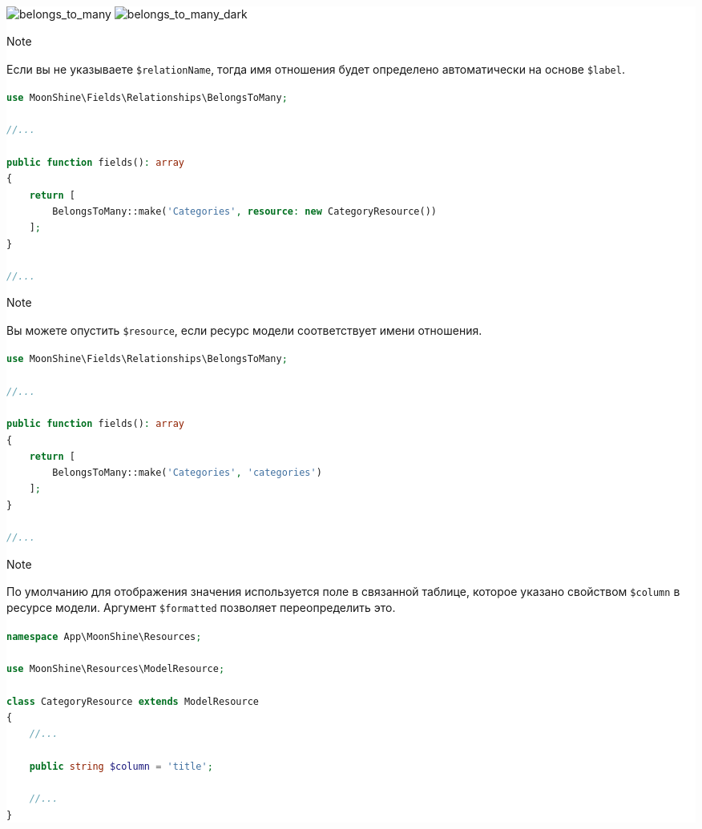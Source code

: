 ![belongs_to_many](https://raw.githubusercontent.com/moonshine-software/doc/2.x/resources/screenshots/belongs_to_many.png)
![belongs_to_many_dark](https://raw.githubusercontent.com/moonshine-software/doc/2.x/resources/screenshots/belongs_to_many_dark.png)

> [!NOTE]
> Если вы не указываете `$relationName`, тогда имя отношения будет определено автоматически на основе `$label`.

```php
use MoonShine\Fields\Relationships\BelongsToMany;

//...

public function fields(): array
{
    return [
        BelongsToMany::make('Categories', resource: new CategoryResource())
    ];
}

//...
```

> [!NOTE]
> Вы можете опустить `$resource`, если ресурс модели соответствует имени отношения.

```php
use MoonShine\Fields\Relationships\BelongsToMany;

//...

public function fields(): array
{
    return [
        BelongsToMany::make('Categories', 'categories')
    ];
}

//...
```

> [!NOTE]
> По умолчанию для отображения значения используется поле в связанной таблице, которое указано свойством `$column` в ресурсе модели.
> Аргумент `$formatted` позволяет переопределить это.

```php
namespace App\MoonShine\Resources;

use MoonShine\Resources\ModelResource;

class CategoryResource extends ModelResource
{
    //...

    public string $column = 'title';

    //...
}
```
